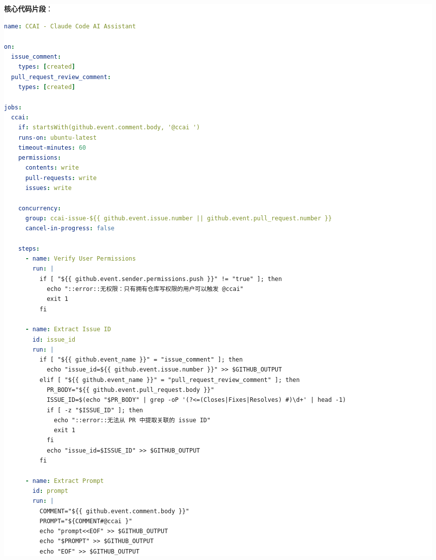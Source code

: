 **核心代码片段**：
```yaml
name: CCAI - Claude Code AI Assistant

on:
  issue_comment:
    types: [created]
  pull_request_review_comment:
    types: [created]

jobs:
  ccai:
    if: startsWith(github.event.comment.body, '@ccai ')
    runs-on: ubuntu-latest
    timeout-minutes: 60
    permissions:
      contents: write
      pull-requests: write
      issues: write

    concurrency:
      group: ccai-issue-${{ github.event.issue.number || github.event.pull_request.number }}
      cancel-in-progress: false

    steps:
      - name: Verify User Permissions
        run: |
          if [ "${{ github.event.sender.permissions.push }}" != "true" ]; then
            echo "::error::无权限：只有拥有仓库写权限的用户可以触发 @ccai"
            exit 1
          fi

      - name: Extract Issue ID
        id: issue_id
        run: |
          if [ "${{ github.event_name }}" = "issue_comment" ]; then
            echo "issue_id=${{ github.event.issue.number }}" >> $GITHUB_OUTPUT
          elif [ "${{ github.event_name }}" = "pull_request_review_comment" ]; then
            PR_BODY="${{ github.event.pull_request.body }}"
            ISSUE_ID=$(echo "$PR_BODY" | grep -oP '(?<=(Closes|Fixes|Resolves) #)\d+' | head -1)
            if [ -z "$ISSUE_ID" ]; then
              echo "::error::无法从 PR 中提取关联的 issue ID"
              exit 1
            fi
            echo "issue_id=$ISSUE_ID" >> $GITHUB_OUTPUT
          fi

      - name: Extract Prompt
        id: prompt
        run: |
          COMMENT="${{ github.event.comment.body }}"
          PROMPT="${COMMENT#@ccai }"
          echo "prompt<<EOF" >> $GITHUB_OUTPUT
          echo "$PROMPT" >> $GITHUB_OUTPUT
          echo "EOF" >> $GITHUB_OUTPUT
```
